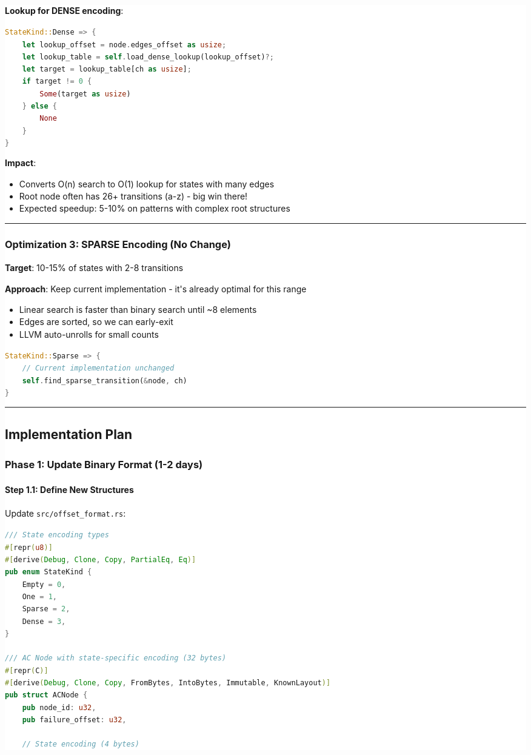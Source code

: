 **Lookup for DENSE encoding**:
```rust
StateKind::Dense => {
    let lookup_offset = node.edges_offset as usize;
    let lookup_table = self.load_dense_lookup(lookup_offset)?;
    let target = lookup_table[ch as usize];
    if target != 0 {
        Some(target as usize)
    } else {
        None
    }
}
```

**Impact**:
- Converts O(n) search to O(1) lookup for states with many edges
- Root node often has 26+ transitions (a-z) - big win there!
- Expected speedup: 5-10% on patterns with complex root structures

---

### Optimization 3: SPARSE Encoding (No Change)

**Target**: 10-15% of states with 2-8 transitions

**Approach**: Keep current implementation - it's already optimal for this range

- Linear search is faster than binary search until ~8 elements
- Edges are sorted, so we can early-exit
- LLVM auto-unrolls for small counts

```rust
StateKind::Sparse => {
    // Current implementation unchanged
    self.find_sparse_transition(&node, ch)
}
```

---

## Implementation Plan

### Phase 1: Update Binary Format (1-2 days)

#### Step 1.1: Define New Structures

Update `src/offset_format.rs`:

```rust
/// State encoding types
#[repr(u8)]
#[derive(Debug, Clone, Copy, PartialEq, Eq)]
pub enum StateKind {
    Empty = 0,
    One = 1,
    Sparse = 2,
    Dense = 3,
}

/// AC Node with state-specific encoding (32 bytes)
#[repr(C)]
#[derive(Debug, Clone, Copy, FromBytes, IntoBytes, Immutable, KnownLayout)]
pub struct ACNode {
    pub node_id: u32,
    pub failure_offset: u32,
    
    // State encoding (4 bytes)
```